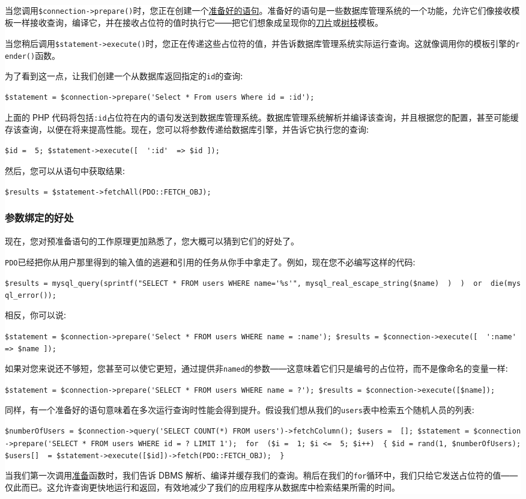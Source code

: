 当您调用`$connection->prepare()`时，您正在创建一个[准备好的语句](https://en.wikipedia.org/wiki/Prepared_statement)。准备好的语句是一些数据库管理系统的一个功能，允许它们像接收模板一样接收查询，编译它，并在接收占位符的值时执行它——把它们想象成呈现你的[刀片](http://laravel.com/docs/5.1/blade)或[树枝](http://twig.sensiolabs.org/)模板。

当您稍后调用`$statement->execute()`时，您正在传递这些占位符的值，并告诉数据库管理系统实际运行查询。这就像调用你的模板引擎的`render()`函数。

为了看到这一点，让我们创建一个从数据库返回指定的`id`的查询:

```
$statement = $connection->prepare('Select * From users Where id = :id');
```

上面的 PHP 代码将包括`:id`占位符在内的语句发送到数据库管理系统。数据库管理系统解析并编译该查询，并且根据您的配置，甚至可能缓存该查询，以便在将来提高性能。现在，您可以将参数传递给数据库引擎，并告诉它执行您的查询:

```
$id =  5; $statement->execute([  ':id'  => $id ]);
```

然后，您可以从语句中获取结果:

```
$results = $statement->fetchAll(PDO::FETCH_OBJ);
```

### 参数绑定的好处

现在，您对预准备语句的工作原理更加熟悉了，您大概可以猜到它们的好处了。

`PDO`已经把你从用户那里得到的输入值的逃避和引用的任务从你手中拿走了。例如，现在您不必编写这样的代码:

```
$results = mysql_query(sprintf("SELECT * FROM users WHERE name='%s'", mysql_real_escape_string($name)  )  )  or  die(mysql_error());
```

相反，你可以说:

```
$statement = $connection->prepare('Select * FROM users WHERE name = :name'); $results = $connection->execute([  ':name'  => $name ]);
```

如果对您来说还不够短，您甚至可以使它更短，通过提供非`named`的参数——这意味着它们只是编号的占位符，而不是像命名的变量一样:

```
$statement = $connection->prepare('SELECT * FROM users WHERE name = ?'); $results = $connection->execute([$name]);
```

同样，有一个准备好的语句意味着在多次运行查询时性能会得到提升。假设我们想从我们的`users`表中检索五个随机人员的列表:

```
$numberOfUsers = $connection->query('SELECT COUNT(*) FROM users')->fetchColumn(); $users =  []; $statement = $connection->prepare('SELECT * FROM users WHERE id = ? LIMIT 1');  for  ($i =  1; $i <=  5; $i++)  { $id = rand(1, $numberOfUsers); $users[]  = $statement->execute([$id])->fetch(PDO::FETCH_OBJ);  }
```

当我们第一次调用[准备](http://php.net/manual/en/pdo.prepare.php)函数时，我们告诉 DBMS 解析、编译并缓存我们的查询。稍后在我们的`for`循环中，我们只给它发送占位符的值——仅此而已。这允许查询更快地运行和返回，有效地减少了我们的应用程序从数据库中检索结果所需的时间。
